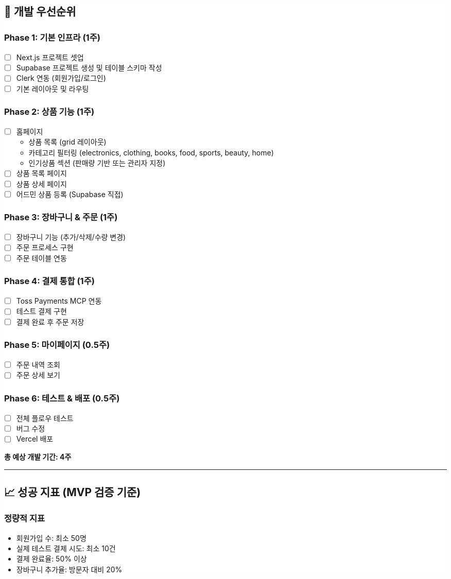 
## 🚀 개발 우선순위

### Phase 1: 기본 인프라 (1주)

- [ ] Next.js 프로젝트 셋업
- [ ] Supabase 프로젝트 생성 및 테이블 스키마 작성
- [ ] Clerk 연동 (회원가입/로그인)
- [ ] 기본 레이아웃 및 라우팅

### Phase 2: 상품 기능 (1주)
- [ ] 홈페이지 
  - 상품 목록 (grid 레이아웃)
  - 카테고리 필터링 (electronics, clothing, books, food, sports, beauty, home)
  - 인기상품 섹션 (판매량 기반 또는 관리자 지정)
- [ ] 상품 목록 페이지
- [ ] 상품 상세 페이지
- [ ] 어드민 상품 등록 (Supabase 직접)

### Phase 3: 장바구니 & 주문 (1주)

- [ ] 장바구니 기능 (추가/삭제/수량 변경)
- [ ] 주문 프로세스 구현
- [ ] 주문 테이블 연동

### Phase 4: 결제 통합 (1주)

- [ ] Toss Payments MCP 연동
- [ ] 테스트 결제 구현
- [ ] 결제 완료 후 주문 저장

### Phase 5: 마이페이지 (0.5주)

- [ ] 주문 내역 조회
- [ ] 주문 상세 보기

### Phase 6: 테스트 & 배포 (0.5주)

- [ ] 전체 플로우 테스트
- [ ] 버그 수정
- [ ] Vercel 배포

**총 예상 개발 기간: 4주**

---

## 📈 성공 지표 (MVP 검증 기준)

### 정량적 지표

- 회원가입 수: 최소 50명
- 실제 테스트 결제 시도: 최소 10건
- 결제 완료율: 50% 이상
- 장바구니 추가율: 방문자 대비 20%

